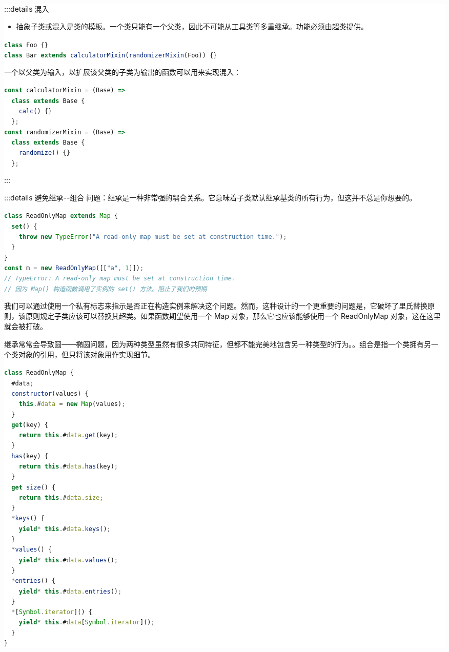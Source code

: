 :::details 混入
- 抽象子类或混入是类的模板。一个类只能有一个父类，因此不可能从工具类等多重继承。功能必须由超类提供。
```javascript
class Foo {}
class Bar extends calculatorMixin(randomizerMixin(Foo)) {}
```
一个以父类为输入，以扩展该父类的子类为输出的函数可以用来实现混入：
```javascript
const calculatorMixin = (Base) =>
  class extends Base {
    calc() {}
  };
const randomizerMixin = (Base) =>
  class extends Base {
    randomize() {}
  };
```
:::

:::details 避免继承--组合
问题：继承是一种非常强的耦合关系。它意味着子类默认继承基类的所有行为，但这并不总是你想要的。
```javascript
class ReadOnlyMap extends Map {
  set() {
    throw new TypeError("A read-only map must be set at construction time.");
  }
}
const m = new ReadOnlyMap([["a", 1]]);
// TypeError: A read-only map must be set at construction time.
// 因为 Map() 构造函数调用了实例的 set() 方法。阻止了我们的预期
```
我们可以通过使用一个私有标志来指示是否正在构造实例来解决这个问题。然而，这种设计的一个更重要的问题是，它破坏了里氏替换原则，该原则规定子类应该可以替换其超类。如果函数期望使用一个 Map 对象，那么它也应该能够使用一个 ReadOnlyMap 对象，这在这里就会被打破。

继承常常会导致圆——椭圆问题，因为两种类型虽然有很多共同特征，但都不能完美地包含另一种类型的行为。<lines text="一般来说，除非有非常充分的理由使用继承，否则最好使用组合"/>。组合是指一个类拥有另一个类对象的引用，但只将该对象用作实现细节。
```javascript
class ReadOnlyMap {
  #data;
  constructor(values) {
    this.#data = new Map(values);
  }
  get(key) {
    return this.#data.get(key);
  }
  has(key) {
    return this.#data.has(key);
  }
  get size() {
    return this.#data.size;
  }
  *keys() {
    yield* this.#data.keys();
  }
  *values() {
    yield* this.#data.values();
  }
  *entries() {
    yield* this.#data.entries();
  }
  *[Symbol.iterator]() {
    yield* this.#data[Symbol.iterator]();
  }
}
```